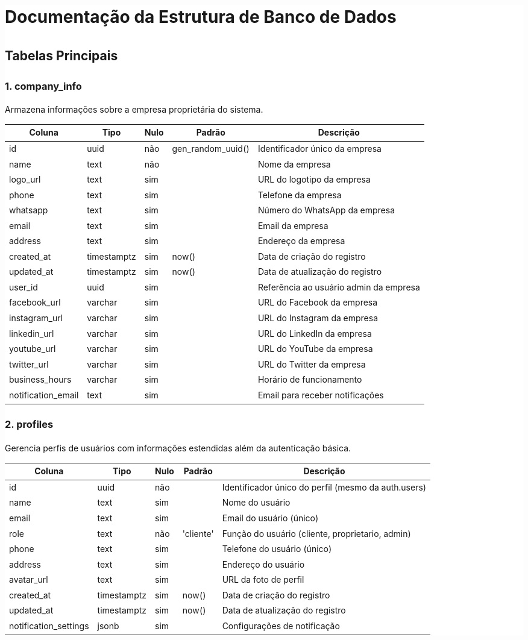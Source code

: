 # Documentação da Estrutura de Banco de Dados 

## Tabelas Principais

### 1. company_info
Armazena informações sobre a empresa proprietária do sistema.

| Coluna | Tipo | Nulo | Padrão | Descrição |
|--------|------|------|--------|-----------|
| id | uuid | não | gen_random_uuid() | Identificador único da empresa |
| name | text | não | | Nome da empresa |
| logo_url | text | sim | | URL do logotipo da empresa |
| phone | text | sim | | Telefone da empresa |
| whatsapp | text | sim | | Número do WhatsApp da empresa |
| email | text | sim | | Email da empresa |
| address | text | sim | | Endereço da empresa |
| created_at | timestamptz | sim | now() | Data de criação do registro |
| updated_at | timestamptz | sim | now() | Data de atualização do registro |
| user_id | uuid | sim | | Referência ao usuário admin da empresa |
| facebook_url | varchar | sim | | URL do Facebook da empresa |
| instagram_url | varchar | sim | | URL do Instagram da empresa |
| linkedin_url | varchar | sim | | URL do LinkedIn da empresa |
| youtube_url | varchar | sim | | URL do YouTube da empresa |
| twitter_url | varchar | sim | | URL do Twitter da empresa |
| business_hours | varchar | sim | | Horário de funcionamento |
| notification_email | text | sim | | Email para receber notificações |

### 2. profiles
Gerencia perfis de usuários com informações estendidas além da autenticação básica.

| Coluna | Tipo | Nulo | Padrão | Descrição |
|--------|------|------|--------|-----------|
| id | uuid | não | | Identificador único do perfil (mesmo da auth.users) |
| name | text | sim | | Nome do usuário |
| email | text | sim | | Email do usuário (único) |
| role | text | não | 'cliente' | Função do usuário (cliente, proprietario, admin) |
| phone | text | sim | | Telefone do usuário (único) |
| address | text | sim | | Endereço do usuário |
| avatar_url | text | sim | | URL da foto de perfil |
| created_at | timestamptz | sim | now() | Data de criação do registro |
| updated_at | timestamptz | sim | now() | Data de atualização do registro |
| notification_settings | jsonb | sim | | Configurações de notificação |
